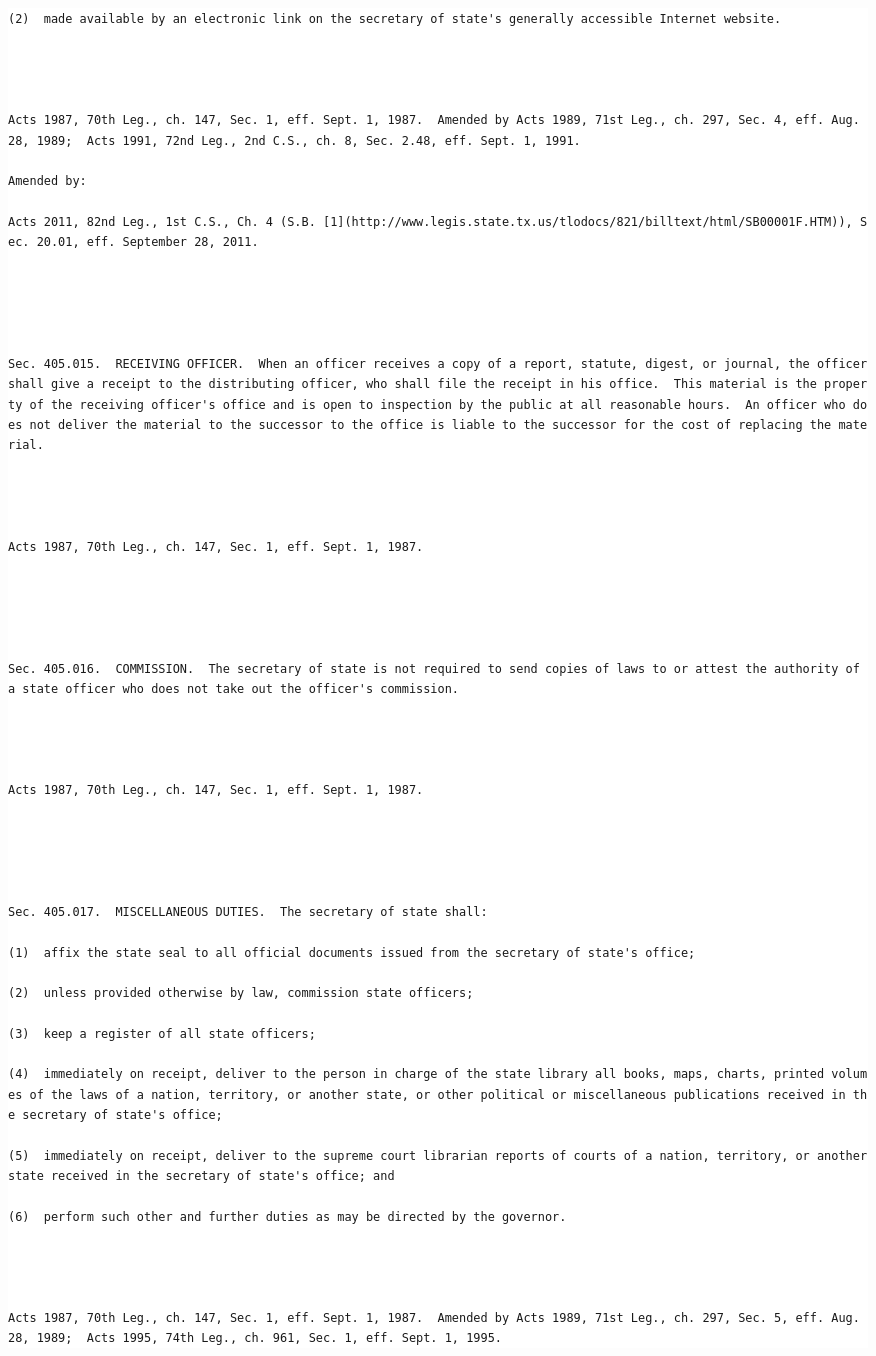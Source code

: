     (2)  made available by an electronic link on the secretary of state's generally accessible Internet website.
    
    
    
    
    Acts 1987, 70th Leg., ch. 147, Sec. 1, eff. Sept. 1, 1987.  Amended by Acts 1989, 71st Leg., ch. 297, Sec. 4, eff. Aug. 28, 1989;  Acts 1991, 72nd Leg., 2nd C.S., ch. 8, Sec. 2.48, eff. Sept. 1, 1991.
    
    Amended by: 
    
    Acts 2011, 82nd Leg., 1st C.S., Ch. 4 (S.B. [1](http://www.legis.state.tx.us/tlodocs/821/billtext/html/SB00001F.HTM)), Sec. 20.01, eff. September 28, 2011.
    
    
    
    
    
    Sec. 405.015.  RECEIVING OFFICER.  When an officer receives a copy of a report, statute, digest, or journal, the officer shall give a receipt to the distributing officer, who shall file the receipt in his office.  This material is the property of the receiving officer's office and is open to inspection by the public at all reasonable hours.  An officer who does not deliver the material to the successor to the office is liable to the successor for the cost of replacing the material.
    
    
    
    
    Acts 1987, 70th Leg., ch. 147, Sec. 1, eff. Sept. 1, 1987.
    
    
    
    
    
    Sec. 405.016.  COMMISSION.  The secretary of state is not required to send copies of laws to or attest the authority of a state officer who does not take out the officer's commission.
    
    
    
    
    Acts 1987, 70th Leg., ch. 147, Sec. 1, eff. Sept. 1, 1987.
    
    
    
    
    
    Sec. 405.017.  MISCELLANEOUS DUTIES.  The secretary of state shall:
    
    (1)  affix the state seal to all official documents issued from the secretary of state's office;
    
    (2)  unless provided otherwise by law, commission state officers;
    
    (3)  keep a register of all state officers;
    
    (4)  immediately on receipt, deliver to the person in charge of the state library all books, maps, charts, printed volumes of the laws of a nation, territory, or another state, or other political or miscellaneous publications received in the secretary of state's office;
    
    (5)  immediately on receipt, deliver to the supreme court librarian reports of courts of a nation, territory, or another state received in the secretary of state's office; and
    
    (6)  perform such other and further duties as may be directed by the governor.
    
    
    
    
    Acts 1987, 70th Leg., ch. 147, Sec. 1, eff. Sept. 1, 1987.  Amended by Acts 1989, 71st Leg., ch. 297, Sec. 5, eff. Aug. 28, 1989;  Acts 1995, 74th Leg., ch. 961, Sec. 1, eff. Sept. 1, 1995.
    